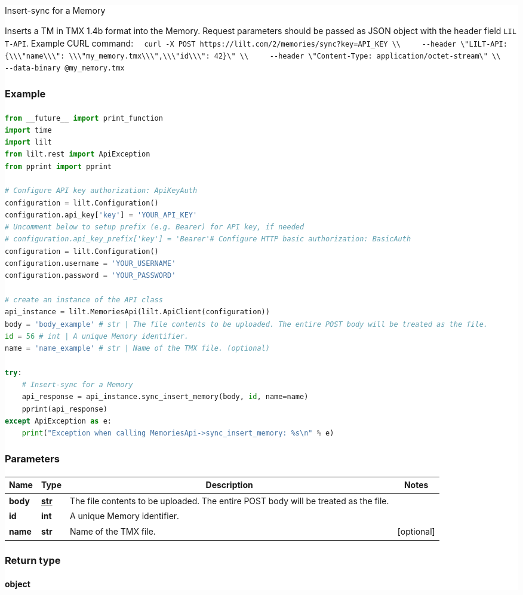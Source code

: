 Insert-sync for a Memory

Inserts a TM in TMX 1.4b format into the Memory. Request parameters should be passed as JSON object with the header field `LILT-API`.  Example CURL command: ```   curl -X POST https://lilt.com/2/memories/sync?key=API_KEY \\     --header \"LILT-API: {\\\"name\\\": \\\"my_memory.tmx\\\",\\\"id\\\": 42}\" \\     --header \"Content-Type: application/octet-stream\" \\     --data-binary @my_memory.tmx ```  

### Example
```python
from __future__ import print_function
import time
import lilt
from lilt.rest import ApiException
from pprint import pprint

# Configure API key authorization: ApiKeyAuth
configuration = lilt.Configuration()
configuration.api_key['key'] = 'YOUR_API_KEY'
# Uncomment below to setup prefix (e.g. Bearer) for API key, if needed
# configuration.api_key_prefix['key'] = 'Bearer'# Configure HTTP basic authorization: BasicAuth
configuration = lilt.Configuration()
configuration.username = 'YOUR_USERNAME'
configuration.password = 'YOUR_PASSWORD'

# create an instance of the API class
api_instance = lilt.MemoriesApi(lilt.ApiClient(configuration))
body = 'body_example' # str | The file contents to be uploaded. The entire POST body will be treated as the file.
id = 56 # int | A unique Memory identifier.
name = 'name_example' # str | Name of the TMX file. (optional)

try:
    # Insert-sync for a Memory
    api_response = api_instance.sync_insert_memory(body, id, name=name)
    pprint(api_response)
except ApiException as e:
    print("Exception when calling MemoriesApi->sync_insert_memory: %s\n" % e)
```

### Parameters

Name | Type | Description  | Notes
------------- | ------------- | ------------- | -------------
 **body** | [**str**](str.md)| The file contents to be uploaded. The entire POST body will be treated as the file. | 
 **id** | **int**| A unique Memory identifier. | 
 **name** | **str**| Name of the TMX file. | [optional] 

### Return type

**object**
